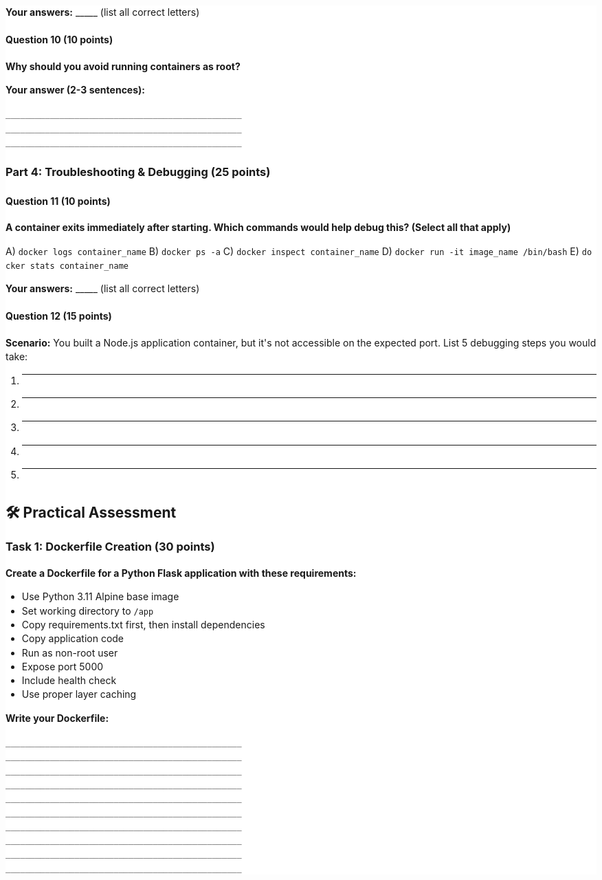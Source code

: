 **Your answers:** _____ (list all correct letters)

#### Question 10 (10 points)
**Why should you avoid running containers as root?**

**Your answer (2-3 sentences):**
```
________________________________________________
________________________________________________
________________________________________________
```

### Part 4: Troubleshooting & Debugging (25 points)

#### Question 11 (10 points)
**A container exits immediately after starting. Which commands would help debug this? (Select all that apply)**

A) `docker logs container_name`
B) `docker ps -a`
C) `docker inspect container_name`
D) `docker run -it image_name /bin/bash`
E) `docker stats container_name`

**Your answers:** _____ (list all correct letters)

#### Question 12 (15 points)
**Scenario:** You built a Node.js application container, but it's not accessible on the expected port. List 5 debugging steps you would take:

1. ________________________________________________
2. ________________________________________________
3. ________________________________________________
4. ________________________________________________
5. ________________________________________________

## 🛠️ Practical Assessment

### Task 1: Dockerfile Creation (30 points)

**Create a Dockerfile for a Python Flask application with these requirements:**

- Use Python 3.11 Alpine base image
- Set working directory to `/app`
- Copy requirements.txt first, then install dependencies
- Copy application code
- Run as non-root user
- Expose port 5000
- Include health check
- Use proper layer caching

**Write your Dockerfile:**
```dockerfile
________________________________________________
________________________________________________
________________________________________________
________________________________________________
________________________________________________
________________________________________________
________________________________________________
________________________________________________
________________________________________________
________________________________________________
```
